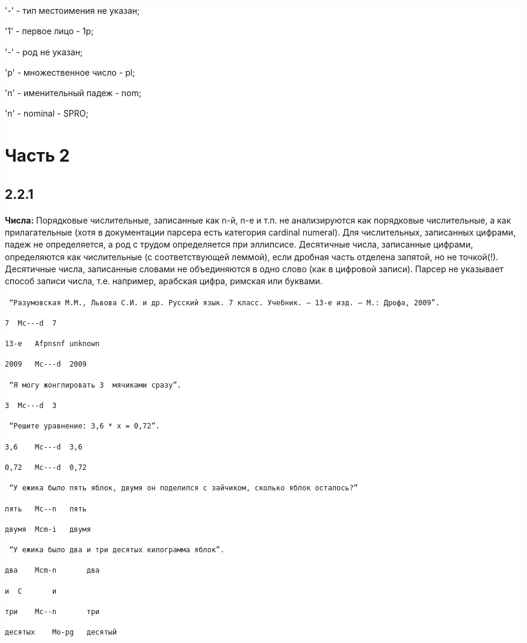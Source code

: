 '-' - тип местоимения не указан;

'1' - первое лицо - 1p;

'-' - род не указан;

'p' - множественное число - pl;

'n' - именительный падеж - nom;

'n' - nominal - SPRO;

# Часть 2
## 2.2.1
**Числа:**
Порядковые числительные, записанные как n-й, n-е и т.п. не анализируются как порядковые числительные, а как прилагательные (хотя в документации парсера есть категория cardinal numeral). 
Для числительных, записанных цифрами, падеж не определяется, а род с трудом определяется при эллипсисе. Десятичные числа, записанные цифрами, определяются как числительные (с соответствующей леммой), если дробная часть отделена запятой, но не точкой(!). 
Десятичные числа, записанные словами не объединяются в одно слово (как в цифровой записи). Парсер не указывает способ записи числа, т.е. например, арабская цифра, римская или буквами.
 
` “Ра­з­умов­ская М.М., Льво­ва С.И. и др. Рус­ский язык. 7 класс. Учеб­ник. – 13-е изд. – М.: Дрофа, 2009”.`

`7	Mc---d	7`

`13-е	Afpnsnf	unknown`

`2009	Mc---d	2009`

` “Я могу жонглировать 3  мячиками сразу”.`

`3	Mc---d	3`


` “Решите уравнение: 3,6 * x = 0,72”.`

`3,6	Mc---d	3,6`

`0,72	Mc---d	0,72`
 
` “У ежика было пять яблок, двумя он поделился с зайчиком, сколько яблок осталось?”`

`пять	Mc--n	пять`

`двумя	Mcm-i	двумя`



` “У ежика было два и три десятых килограмма яблок”.`

`два	Mcm-n		два`

`и	C		и`

`три	Mc--n		три`

`десятых	Mo-pg	десятый`
